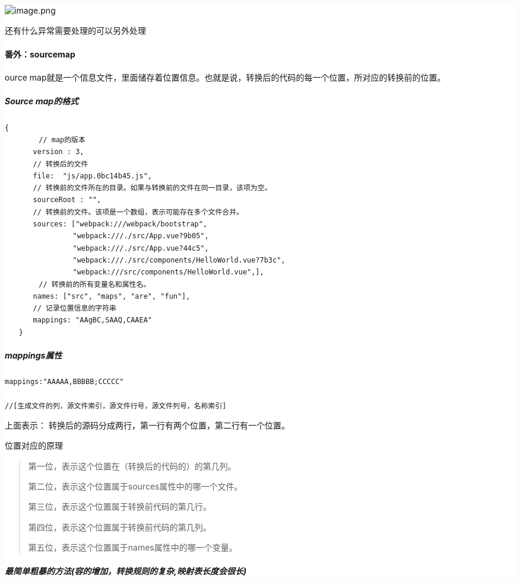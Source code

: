 ![image.png](https://p1-juejin.byteimg.com/tos-cn-i-k3u1fbpfcp/25242e6f5fe64fe5871ed2dbeacdfbba~tplv-k3u1fbpfcp-watermark.image?)

还有什么异常需要处理的可以另外处理


#### 番外：sourcemap

ource map就是一个信息文件，里面储存着位置信息。也就是说，转换后的代码的每一个位置，所对应的转换前的位置。

##### Source map的格式


```
{
        // map的版本
　　　　version : 3, 
　　　　// 转换后的文件
　　　　file:  "js/app.0bc14b45.js", 
　　　　// 转换前的文件所在的目录。如果与转换前的文件在同一目录，该项为空。
　　　　sourceRoot : "", 
　　　　// 转换前的文件。该项是一个数组，表示可能存在多个文件合并。
　　　　sources: ["webpack:///webpack/bootstrap",
                "webpack:///./src/App.vue?9b05",
                "webpack:///./src/App.vue?44c5",
                "webpack:///./src/components/HelloWorld.vue?7b3c",
                "webpack:///src/components/HelloWorld.vue",], 
        // 转换前的所有变量名和属性名。
　　　　names: ["src", "maps", "are", "fun"], 
　　　　// 记录位置信息的字符串
　　　　mappings: "AAgBC,SAAQ,CAAEA" 
　　}
```

##### mappings属性

```
mappings:"AAAAA,BBBBB;CCCCC"

//[生成文件的列，源文件索引，源文件行号，源文件列号，名称索引]
```
上面表示： 转换后的源码分成两行，第一行有两个位置，第二行有一个位置。

位置对应的原理

> 第一位，表示这个位置在（转换后的代码的）的第几列。
> 
>  第二位，表示这个位置属于sources属性中的哪一个文件。
> 
>  第三位，表示这个位置属于转换前代码的第几行。
> 
>  第四位，表示这个位置属于转换前代码的第几列。
> 
> 第五位，表示这个位置属于names属性中的哪一个变量。

#####  最简单粗暴的方法(容的增加，转换规则的复杂,映射表长度会很长)
